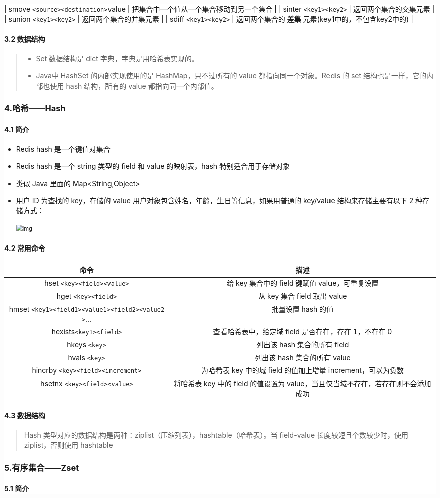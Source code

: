 | smove `<source><destination>`value |           把集合中一个值从一个集合移动到另一个集合           |
|       sinter `<key1><key2>`        |                    返回两个集合的交集元素                    |
|       sunion `<key1><key2>`        |                    返回两个集合的并集元素                    |
|        sdiff `<key1><key2>`        |    返回两个集合的 **差集** 元素(key1中的，不包含key2中的)    |

#### 3.2 数据结构

> - Set 数据结构是 dict 字典，字典是用哈希表实现的。
>
> - Java中 HashSet 的内部实现使用的是 HashMap，只不过所有的 value 都指向同一个对象。Redis 的 set 结构也是一样，它的内部也使用 hash 结构，所有的 value 都指向同一个内部值。

### 4.哈希——Hash

#### 4.1 简介

- Redis hash 是一个键值对集合

- Redis hash 是一个 string 类型的 field 和 value 的映射表，hash 特别适合用于存储对象

- 类似 Java 里面的 Map<String,Object>

- 用户 ID 为查找的 key，存储的 value 用户对象包含姓名，年龄，生日等信息，如果用普通的 key/value 结构来存储主要有以下 2 种存储方式：

  <img src="..\img\watermark,type_ZmFuZ3poZW5naGVpdGk,shadow_10,text_aHR0cHM6Ly9ibG9nLmNzZG4ubmV0L3FxXzQ1NDA4Mzkw,size_16,color_FFFFFF,t_70" alt="img" style="zoom: 80%;" />

#### 4.2 常用命令

|                      命令                       |                             描述                             |
| :---------------------------------------------: | :----------------------------------------------------------: |
|           hset `<key><field><value>`            |        给 key 集合中的 field 键赋值 value，可重复设置        |
|               hget `<key><field>`               |                 从 key 集合 field 取出 value                 |
| hmset `<key1><field1><value1><field2><value2>`… |                      批量设置 hash 的值                      |
|             hexists`<key1><field>`              |    查看哈希表中，给定域 field 是否存在，存在 1，不存在 0     |
|                  hkeys `<key>`                  |                 列出该 hash 集合的所有 field                 |
|                  hvals `<key>`                  |                 列出该 hash 集合的所有 value                 |
|        hincrby `<key><field><increment>`        | 为哈希表 key 中的域 field 的值加上增量 increment，可以为负数 |
|          hsetnx `<key><field><value>`           | 将哈希表 key 中的 field 的值设置为 value，当且仅当域不存在，若存在则不会添加成功 |

#### 4.3 数据结构

> Hash 类型对应的数据结构是两种：ziplist（压缩列表），hashtable（哈希表）。当 field-value 长度较短且个数较少时，使用 ziplist，否则使用 hashtable

### 5.有序集合——Zset

#### 5.1 简介
